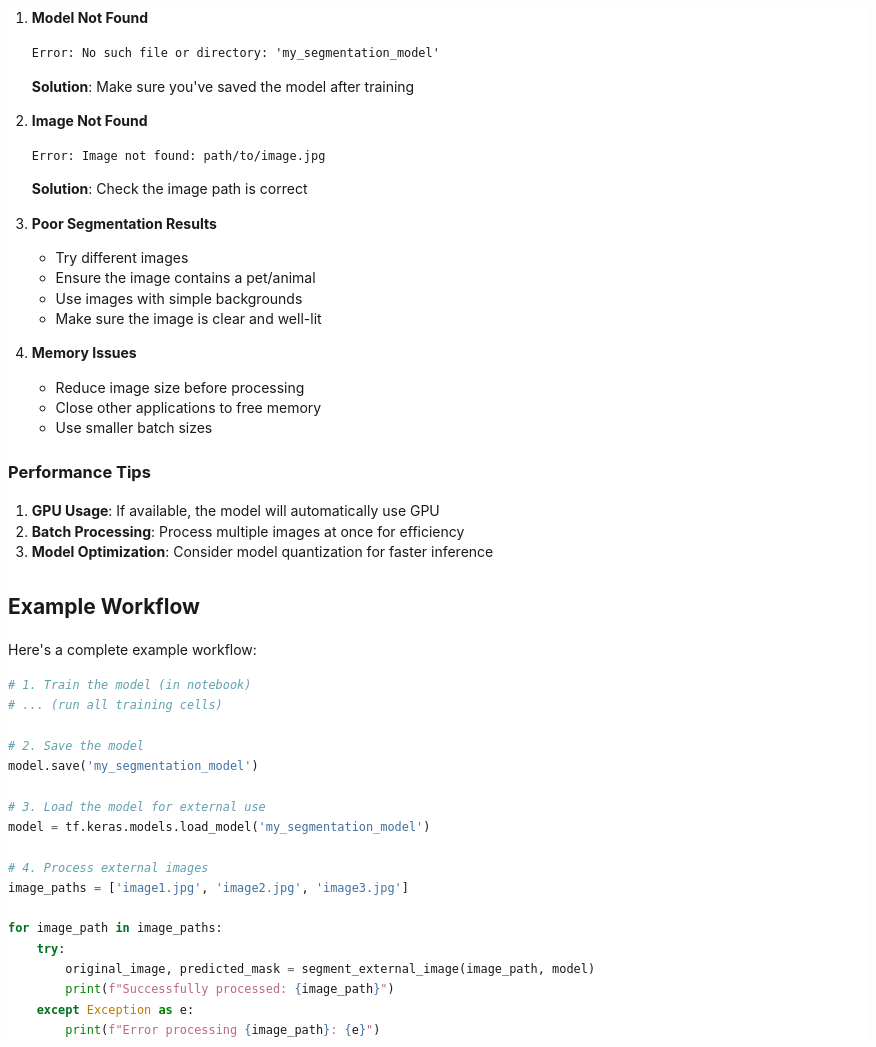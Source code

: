 1. **Model Not Found**
   ```
   Error: No such file or directory: 'my_segmentation_model'
   ```
   **Solution**: Make sure you've saved the model after training

2. **Image Not Found**
   ```
   Error: Image not found: path/to/image.jpg
   ```
   **Solution**: Check the image path is correct

3. **Poor Segmentation Results**
   - Try different images
   - Ensure the image contains a pet/animal
   - Use images with simple backgrounds
   - Make sure the image is clear and well-lit

4. **Memory Issues**
   - Reduce image size before processing
   - Close other applications to free memory
   - Use smaller batch sizes

### Performance Tips

1. **GPU Usage**: If available, the model will automatically use GPU
2. **Batch Processing**: Process multiple images at once for efficiency
3. **Model Optimization**: Consider model quantization for faster inference

## Example Workflow

Here's a complete example workflow:

```python
# 1. Train the model (in notebook)
# ... (run all training cells)

# 2. Save the model
model.save('my_segmentation_model')

# 3. Load the model for external use
model = tf.keras.models.load_model('my_segmentation_model')

# 4. Process external images
image_paths = ['image1.jpg', 'image2.jpg', 'image3.jpg']

for image_path in image_paths:
    try:
        original_image, predicted_mask = segment_external_image(image_path, model)
        print(f"Successfully processed: {image_path}")
    except Exception as e:
        print(f"Error processing {image_path}: {e}")
```
